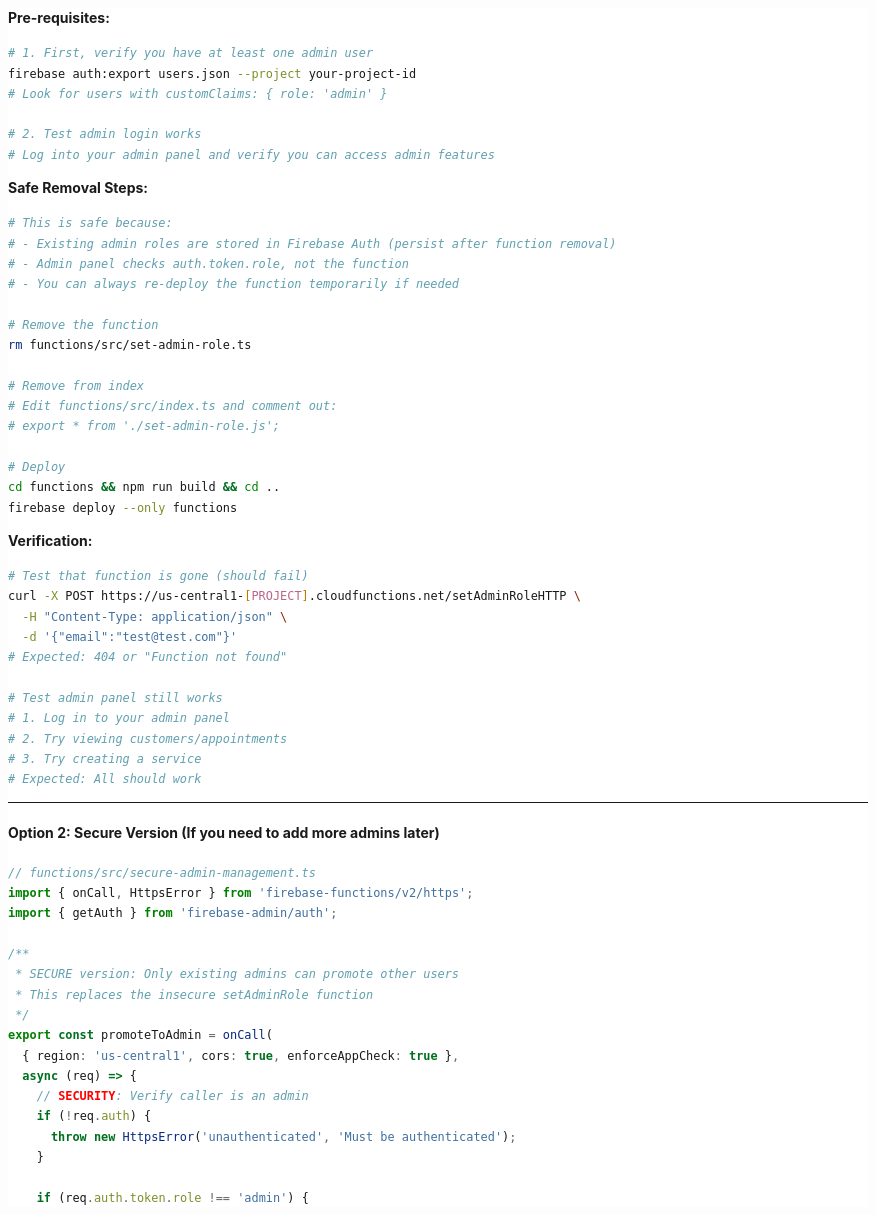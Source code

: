 **Pre-requisites:**
```bash
# 1. First, verify you have at least one admin user
firebase auth:export users.json --project your-project-id
# Look for users with customClaims: { role: 'admin' }

# 2. Test admin login works
# Log into your admin panel and verify you can access admin features
```

**Safe Removal Steps:**
```bash
# This is safe because:
# - Existing admin roles are stored in Firebase Auth (persist after function removal)
# - Admin panel checks auth.token.role, not the function
# - You can always re-deploy the function temporarily if needed

# Remove the function
rm functions/src/set-admin-role.ts

# Remove from index
# Edit functions/src/index.ts and comment out:
# export * from './set-admin-role.js';

# Deploy
cd functions && npm run build && cd ..
firebase deploy --only functions
```

**Verification:**
```bash
# Test that function is gone (should fail)
curl -X POST https://us-central1-[PROJECT].cloudfunctions.net/setAdminRoleHTTP \
  -H "Content-Type: application/json" \
  -d '{"email":"test@test.com"}'
# Expected: 404 or "Function not found"

# Test admin panel still works
# 1. Log in to your admin panel
# 2. Try viewing customers/appointments
# 3. Try creating a service
# Expected: All should work
```

---

#### Option 2: Secure Version (If you need to add more admins later)

```typescript
// functions/src/secure-admin-management.ts
import { onCall, HttpsError } from 'firebase-functions/v2/https';
import { getAuth } from 'firebase-admin/auth';

/**
 * SECURE version: Only existing admins can promote other users
 * This replaces the insecure setAdminRole function
 */
export const promoteToAdmin = onCall(
  { region: 'us-central1', cors: true, enforceAppCheck: true },
  async (req) => {
    // SECURITY: Verify caller is an admin
    if (!req.auth) {
      throw new HttpsError('unauthenticated', 'Must be authenticated');
    }
    
    if (req.auth.token.role !== 'admin') {
```
